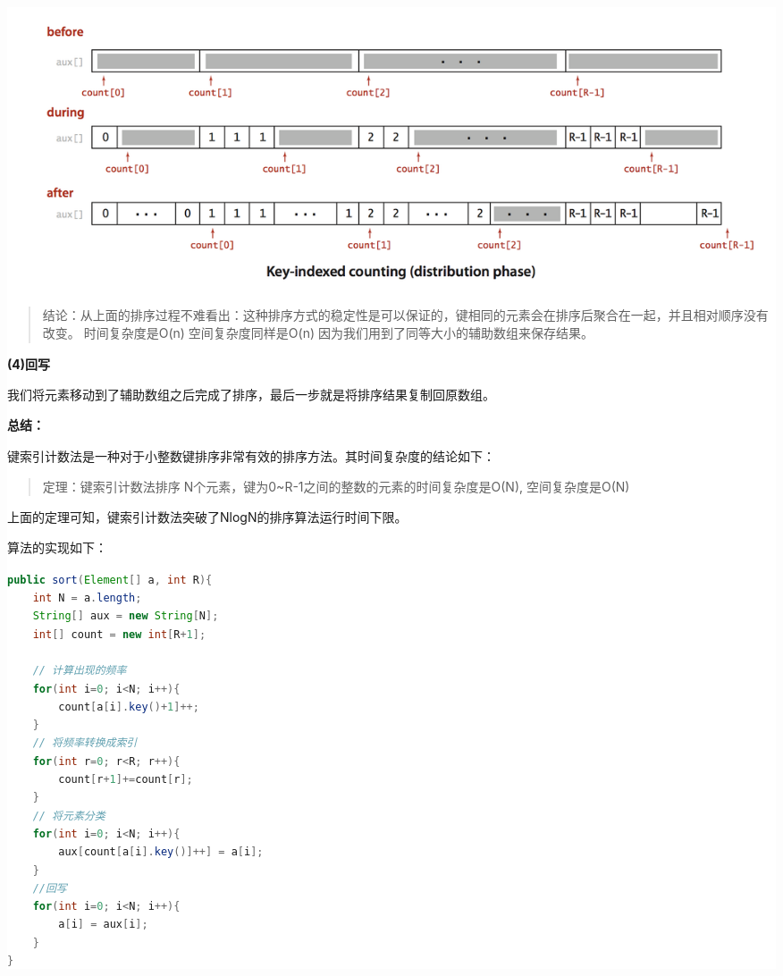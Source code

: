 

![m31](../../picture/m31.png)



> 结论：从上面的排序过程不难看出：这种排序方式的稳定性是可以保证的，键相同的元素会在排序后聚合在一起，并且相对顺序没有改变。 时间复杂度是O(n) 空间复杂度同样是O(n) 因为我们用到了同等大小的辅助数组来保存结果。



**(4)回写**

我们将元素移动到了辅助数组之后完成了排序，最后一步就是将排序结果复制回原数组。



**总结：**

键索引计数法是一种对于小整数键排序非常有效的排序方法。其时间复杂度的结论如下：

> 定理：键索引计数法排序 N个元素，键为0~R-1之间的整数的元素的时间复杂度是O(N), 空间复杂度是O(N)

上面的定理可知，键索引计数法突破了NlogN的排序算法运行时间下限。



算法的实现如下：

```java
public sort(Element[] a, int R){
  	int N = a.length;
  	String[] aux = new String[N];
  	int[] count = new int[R+1];
  	
  	// 计算出现的频率
  	for(int i=0; i<N; i++){
      	count[a[i].key()+1]++;
  	}
  	// 将频率转换成索引
  	for(int r=0; r<R; r++){
      	count[r+1]+=count[r];
  	}
  	// 将元素分类
  	for(int i=0; i<N; i++){
      	aux[count[a[i].key()]++] = a[i];
  	}
  	//回写
  	for(int i=0; i<N; i++){
      	a[i] = aux[i];
  	}
}
```
